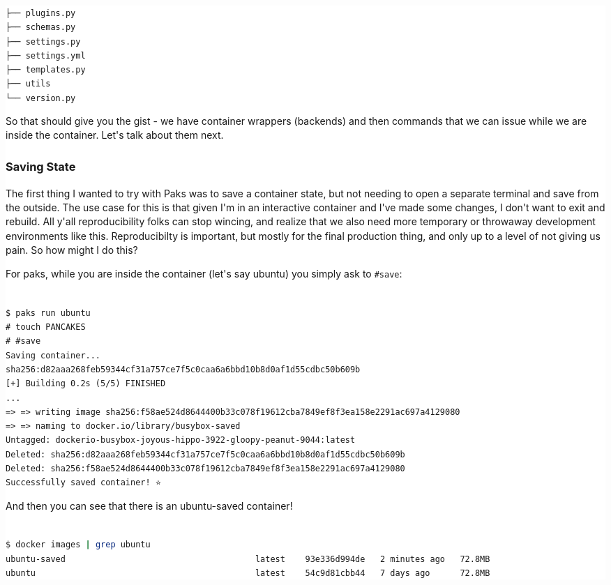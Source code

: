 ```
├── plugins.py
├── schemas.py
├── settings.py
├── settings.yml
├── templates.py
├── utils
└── version.py
```

So that should give you the gist - we have container wrappers (backends) and then
commands that we can issue while we are inside the container. Let's talk about them next.

### Saving State

The first thing I wanted to try with Paks was to save a container state, but not needing
to open a separate terminal and save from the outside. The use case for this is that given I'm in an interactive
container and I've made some changes, I don't want to exit and rebuild. All y'all reproducibility folks
can stop wincing, and realize that we also need more temporary or throwaway development environments like this.
Reproducibilty is important, but mostly for the final production thing, and only up to a level of not
giving us pain. So how might I do this?

For paks, while you are inside the container (let's say ubuntu) you simply ask to `#save`:

```

$ paks run ubuntu
# touch PANCAKES
# #save
Saving container...
sha256:d82aaa268feb59344cf31a757ce7f5c0caa6a6bbd10b8d0af1d55cdbc50b609b
[+] Building 0.2s (5/5) FINISHED
...
=> => writing image sha256:f58ae524d8644400b33c078f19612cba7849ef8f3ea158e2291ac697a4129080
=> => naming to docker.io/library/busybox-saved
Untagged: dockerio-busybox-joyous-hippo-3922-gloopy-peanut-9044:latest
Deleted: sha256:d82aaa268feb59344cf31a757ce7f5c0caa6a6bbd10b8d0af1d55cdbc50b609b
Deleted: sha256:f58ae524d8644400b33c078f19612cba7849ef8f3ea158e2291ac697a4129080
Successfully saved container! ⭐️
```

And then you can see that there is an ubuntu-saved container!

```bash

$ docker images | grep ubuntu
ubuntu-saved                                      latest    93e336d994de   2 minutes ago   72.8MB
ubuntu                                            latest    54c9d81cbb44   7 days ago      72.8MB

```
